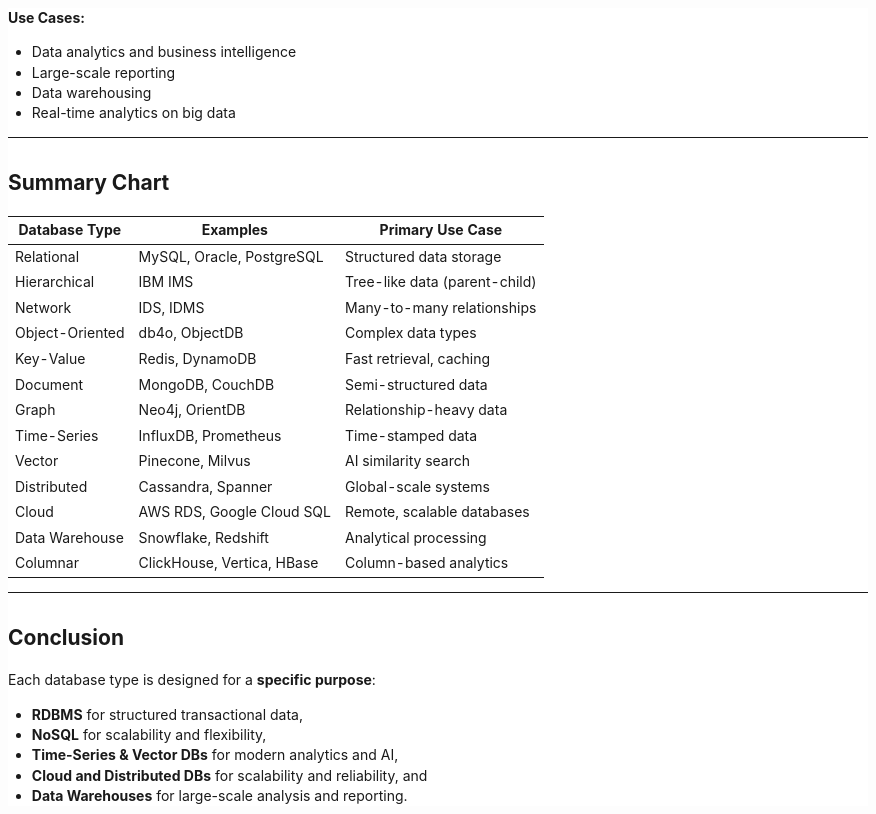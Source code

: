 **Use Cases:**  

- Data analytics and business intelligence  
- Large-scale reporting  
- Data warehousing  
- Real-time analytics on big data

---

## **Summary Chart**

| **Database Type** | **Examples** | **Primary Use Case** |
|--------------------|--------------|----------------------|
| Relational | MySQL, Oracle, PostgreSQL | Structured data storage |
| Hierarchical | IBM IMS | Tree-like data (parent-child) |
| Network | IDS, IDMS | Many-to-many relationships |
| Object-Oriented | db4o, ObjectDB | Complex data types |
| Key-Value | Redis, DynamoDB | Fast retrieval, caching |
| Document | MongoDB, CouchDB | Semi-structured data |
| Graph | Neo4j, OrientDB | Relationship-heavy data |
| Time-Series | InfluxDB, Prometheus | Time-stamped data |
| Vector | Pinecone, Milvus | AI similarity search |
| Distributed | Cassandra, Spanner | Global-scale systems |
| Cloud | AWS RDS, Google Cloud SQL | Remote, scalable databases |
| Data Warehouse | Snowflake, Redshift | Analytical processing |
| Columnar | ClickHouse, Vertica, HBase | Column-based analytics |

---

## **Conclusion**

Each database type is designed for a **specific purpose**:

- **RDBMS** for structured transactional data,  
- **NoSQL** for scalability and flexibility,  
- **Time-Series & Vector DBs** for modern analytics and AI,  
- **Cloud and Distributed DBs** for scalability and reliability, and  
- **Data Warehouses** for large-scale analysis and reporting.
